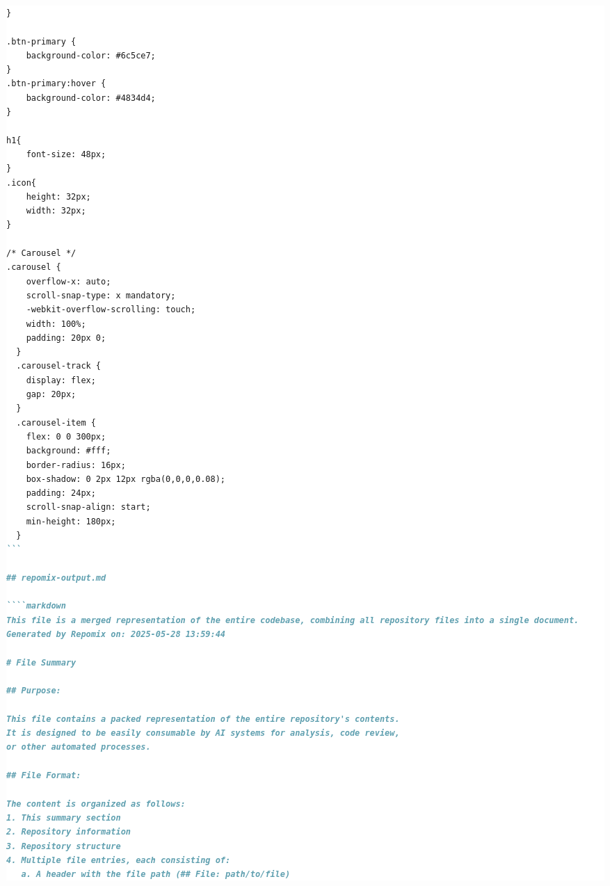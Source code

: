 ````````````markdown
}

.btn-primary {
    background-color: #6c5ce7;
}
.btn-primary:hover {
    background-color: #4834d4;
}

h1{
    font-size: 48px;
}
.icon{
    height: 32px;
    width: 32px;
}

/* Carousel */
.carousel {
    overflow-x: auto;
    scroll-snap-type: x mandatory;
    -webkit-overflow-scrolling: touch;
    width: 100%;
    padding: 20px 0;
  }
  .carousel-track {
    display: flex;
    gap: 20px;
  }
  .carousel-item {
    flex: 0 0 300px;
    background: #fff;
    border-radius: 16px;
    box-shadow: 0 2px 12px rgba(0,0,0,0.08);
    padding: 24px;
    scroll-snap-align: start;
    min-height: 180px;
  }
```

## repomix-output.md

````markdown
This file is a merged representation of the entire codebase, combining all repository files into a single document.
Generated by Repomix on: 2025-05-28 13:59:44

# File Summary

## Purpose:

This file contains a packed representation of the entire repository's contents.
It is designed to be easily consumable by AI systems for analysis, code review,
or other automated processes.

## File Format:

The content is organized as follows:
1. This summary section
2. Repository information
3. Repository structure
4. Multiple file entries, each consisting of:
   a. A header with the file path (## File: path/to/file)
````````````
